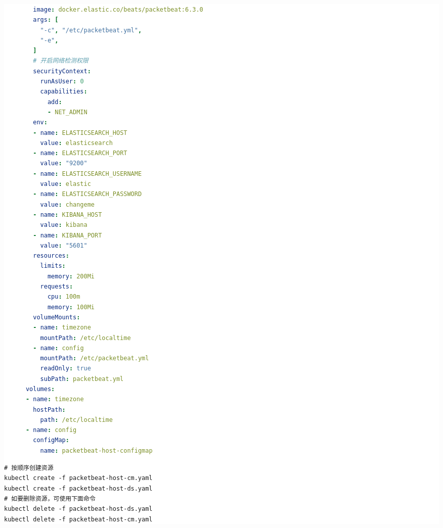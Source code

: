 ```yaml
        image: docker.elastic.co/beats/packetbeat:6.3.0
        args: [
          "-c", "/etc/packetbeat.yml",
          "-e",
        ]
        # 开启网络检测权限
        securityContext:
          runAsUser: 0
          capabilities:
            add:
            - NET_ADMIN
        env:
        - name: ELASTICSEARCH_HOST
          value: elasticsearch
        - name: ELASTICSEARCH_PORT
          value: "9200"
        - name: ELASTICSEARCH_USERNAME
          value: elastic
        - name: ELASTICSEARCH_PASSWORD
          value: changeme
        - name: KIBANA_HOST
          value: kibana
        - name: KIBANA_PORT
          value: "5601"
        resources:
          limits:
            memory: 200Mi
          requests:
            cpu: 100m
            memory: 100Mi
        volumeMounts:
        - name: timezone
          mountPath: /etc/localtime
        - name: config
          mountPath: /etc/packetbeat.yml
          readOnly: true
          subPath: packetbeat.yml
      volumes:
      - name: timezone
        hostPath:
          path: /etc/localtime 
      - name: config
        configMap:
          name: packetbeat-host-configmap
```

```shell
# 按顺序创建资源
kubectl create -f packetbeat-host-cm.yaml
kubectl create -f packetbeat-host-ds.yaml
# 如要删除资源，可使用下面命令
kubectl delete -f packetbeat-host-ds.yaml
kubectl delete -f packetbeat-host-cm.yaml
```
